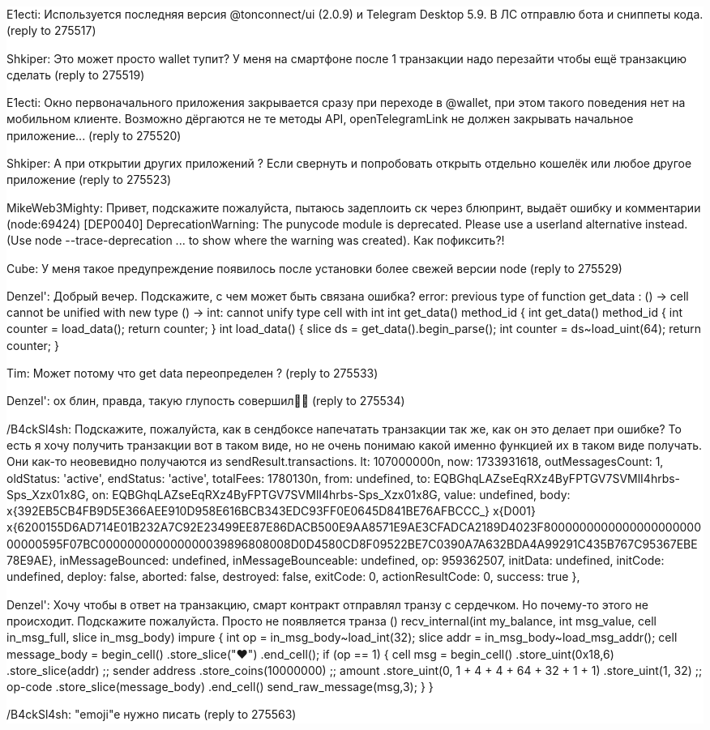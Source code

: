 E1ecti: Используется последняя версия @tonconnect/ui (2.0.9) и Telegram Desktop 5.9.  В ЛС отправлю бота и сниппеты кода. (reply to 275517)

Shkiper: Это может просто wallet тупит? У меня на смартфоне после 1 транзакции надо перезайти чтобы ещё транзакцию сделать (reply to 275519)

E1ecti: Окно первоначального приложения закрывается сразу при переходе в @wallet, при этом такого поведения нет на мобильном клиенте. Возможно дёргаются не те методы API, openTelegramLink не должен закрывать начальное приложение... (reply to 275520)

Shkiper: А при открытии других приложений ? Если свернуть и попробовать открыть отдельно кошелёк или любое другое приложение (reply to 275523)

MikeWeb3Mighty: Привет, подскажите пожалуйста, пытаюсь задеплоить ск через блюпринт, выдаёт ошибку и комментарии (node:69424) [DEP0040] DeprecationWarning: The punycode module is deprecated. Please use a userland alternative instead. (Use node --trace-deprecation ... to show where the warning was created). Как пофиксить?!

Cube: У меня такое предупреждение появилось после установки более свежей версии node (reply to 275529)

Denzel': Добрый вечер. Подскажите, с чем может быть связана ошибка? error: previous type of function get_data : () -> cell cannot be unified with new type () -> int: cannot unify type cell with int   int get_data() method_id {   int get_data() method_id {   int counter = load_data();   return counter; }  int load_data() {   slice ds = get_data().begin_parse();   int counter = ds~load_uint(64);   return counter; }

Tim: Может потому что get data переопределен ? (reply to 275533)

Denzel': ох блин, правда, такую глупость совершил🤦‍♂️ (reply to 275534)

/B4ckSl4sh\: Подскажите, пожалуйста, как в сендбоксе напечатать транзакции так же, как он это делает при ошибке?  То есть я хочу получить транзакции вот в таком виде, но не очень понимаю какой именно функцией их в таком виде получать. Они как-то неовевидно получаются из sendResult.transactions.      lt: 107000000n,     now: 1733931618,     outMessagesCount: 1,     oldStatus: 'active',     endStatus: 'active',     totalFees: 1780130n,     from: undefined,     to: EQBGhqLAZseEqRXz4ByFPTGV7SVMlI4hrbs-Sps_Xzx01x8G,     on: EQBGhqLAZseEqRXz4ByFPTGV7SVMlI4hrbs-Sps_Xzx01x8G,     value: undefined,     body: x{392EB5CB4FB9D5E366AEE910D958E616BCB343EDC93FF0E0645D841BE76AFBCCC_}      x{D001}       x{6200155D6AD714E01B232A7C92E23499EE87E86DACB500E9AA8571E9AE3CFADCA2189D4023F800000000000000000000000000595F07BC000000000000000039896808008D0D4580CD8F09522BE7C0390A7A632BDA4A99291C435B767C95367EBE78E9AE},     inMessageBounced: undefined,     inMessageBounceable: undefined,     op: 959362507,     initData: undefined,     initCode: undefined,     deploy: false,     aborted: false,     destroyed: false,     exitCode: 0,     actionResultCode: 0,     success: true   },

Denzel': Хочу чтобы в ответ на транзакцию, смарт контракт отправлял транзу с сердечком. Но почему-то этого не происходит. Подскажите пожалуйста. Просто не появляется транза   () recv_internal(int my_balance, int msg_value, cell in_msg_full, slice in_msg_body) impure {    int op = in_msg_body~load_int(32);     slice addr = in_msg_body~load_msg_addr();   cell message_body = begin_cell()                       .store_slice("❤️")                     .end_cell();    if (op == 1) {      cell msg = begin_cell()         .store_uint(0x18,6)         .store_slice(addr) ;; sender address         .store_coins(10000000) ;; amount         .store_uint(0, 1 + 4 + 4 + 64 + 32 + 1 + 1)         .store_uint(1, 32) ;; op-code         .store_slice(message_body)     .end_cell()       send_raw_message(msg,3);     } }

/B4ckSl4sh\: "emoji"e нужно писать (reply to 275563)
